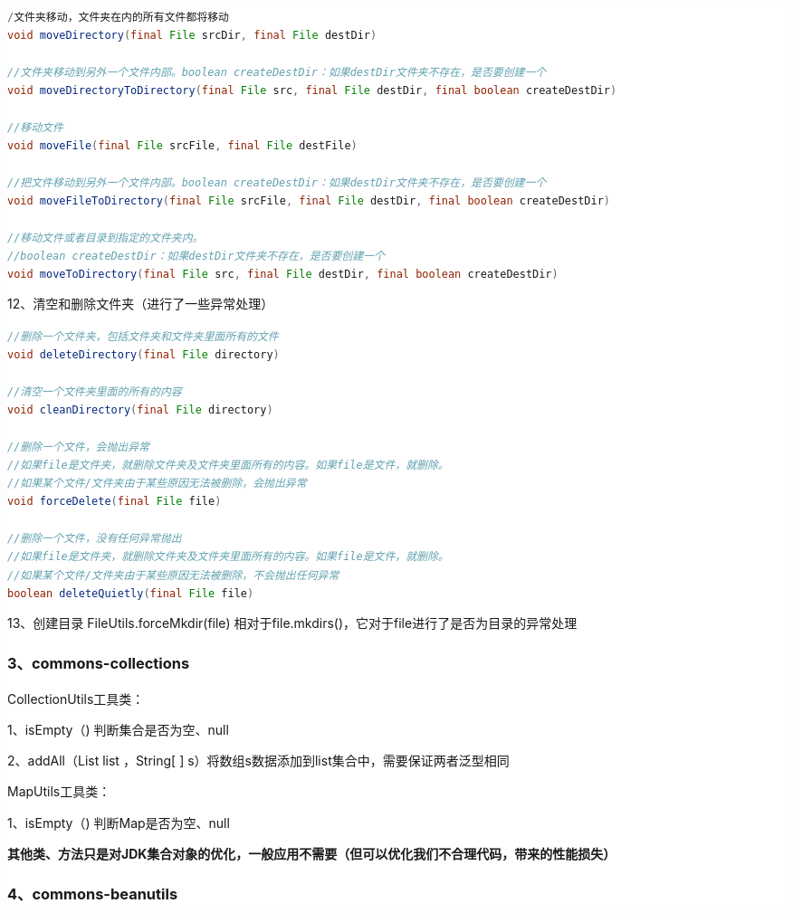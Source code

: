 ````java
/文件夹移动，文件夹在内的所有文件都将移动 
void moveDirectory(final File srcDir, final File destDir)

//文件夹移动到另外一个文件内部。boolean createDestDir：如果destDir文件夹不存在，是否要创建一个
void moveDirectoryToDirectory(final File src, final File destDir, final boolean createDestDir)

//移动文件
void moveFile(final File srcFile, final File destFile)

//把文件移动到另外一个文件内部。boolean createDestDir：如果destDir文件夹不存在，是否要创建一个
void moveFileToDirectory(final File srcFile, final File destDir, final boolean createDestDir)

//移动文件或者目录到指定的文件夹内。
//boolean createDestDir：如果destDir文件夹不存在，是否要创建一个
void moveToDirectory(final File src, final File destDir, final boolean createDestDir)
````

12、清空和删除文件夹（进行了一些异常处理）

````java
//删除一个文件夹，包括文件夹和文件夹里面所有的文件
void deleteDirectory(final File directory)

//清空一个文件夹里面的所有的内容
void cleanDirectory(final File directory)

//删除一个文件，会抛出异常
//如果file是文件夹，就删除文件夹及文件夹里面所有的内容。如果file是文件，就删除。
//如果某个文件/文件夹由于某些原因无法被删除，会抛出异常
void forceDelete(final File file)  

//删除一个文件，没有任何异常抛出
//如果file是文件夹，就删除文件夹及文件夹里面所有的内容。如果file是文件，就删除。
//如果某个文件/文件夹由于某些原因无法被删除，不会抛出任何异常
boolean deleteQuietly(final File file) 
````

13、创建目录  FileUtils.forceMkdir(file)   相对于file.mkdirs()，它对于file进行了是否为目录的异常处理

### 3、commons-collections

CollectionUtils工具类：

1、isEmpty（)  判断集合是否为空、null

2、addAll（List list ，String[ ] s）将数组s数据添加到list集合中，需要保证两者泛型相同

MapUtils工具类：

1、isEmpty（)  判断Map是否为空、null

**其他类、方法只是对JDK集合对象的优化，一般应用不需要（但可以优化我们不合理代码，带来的性能损失）**

### 4、commons-beanutils

